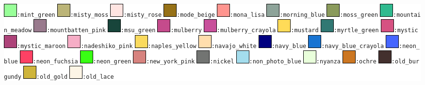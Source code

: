 <tr><td><div style="width: 25px; height: 25px; display: inline-block; background-color: #98FF98; border: 1px solid black"></div></td><td><code>:mint_green</code></td></tr>
<tr><td><div style="width: 25px; height: 25px; display: inline-block; background-color: #BBB477; border: 1px solid black"></div></td><td><code>:misty_moss</code></td></tr>
<tr><td><div style="width: 25px; height: 25px; display: inline-block; background-color: #FFE4E1; border: 1px solid black"></div></td><td><code>:misty_rose</code></td></tr>
<tr><td><div style="width: 25px; height: 25px; display: inline-block; background-color: #967117; border: 1px solid black"></div></td><td><code>:mode_beige</code></td></tr>
<tr><td><div style="width: 25px; height: 25px; display: inline-block; background-color: #FF948E; border: 1px solid black"></div></td><td><code>:mona_lisa</code></td></tr>
<tr><td><div style="width: 25px; height: 25px; display: inline-block; background-color: #8DA399; border: 1px solid black"></div></td><td><code>:morning_blue</code></td></tr>
<tr><td><div style="width: 25px; height: 25px; display: inline-block; background-color: #8A9A5B; border: 1px solid black"></div></td><td><code>:moss_green</code></td></tr>
<tr><td><div style="width: 25px; height: 25px; display: inline-block; background-color: #30BA8F; border: 1px solid black"></div></td><td><code>:mountain_meadow</code></td></tr>
<tr><td><div style="width: 25px; height: 25px; display: inline-block; background-color: #997A8D; border: 1px solid black"></div></td><td><code>:mountbatten_pink</code></td></tr>
<tr><td><div style="width: 25px; height: 25px; display: inline-block; background-color: #18453B; border: 1px solid black"></div></td><td><code>:msu_green</code></td></tr>
<tr><td><div style="width: 25px; height: 25px; display: inline-block; background-color: #C54B8C; border: 1px solid black"></div></td><td><code>:mulberry</code></td></tr>
<tr><td><div style="width: 25px; height: 25px; display: inline-block; background-color: #C8509B; border: 1px solid black"></div></td><td><code>:mulberry_crayola</code></td></tr>
<tr><td><div style="width: 25px; height: 25px; display: inline-block; background-color: #FFDB58; border: 1px solid black"></div></td><td><code>:mustard</code></td></tr>
<tr><td><div style="width: 25px; height: 25px; display: inline-block; background-color: #317873; border: 1px solid black"></div></td><td><code>:myrtle_green</code></td></tr>
<tr><td><div style="width: 25px; height: 25px; display: inline-block; background-color: #D65282; border: 1px solid black"></div></td><td><code>:mystic</code></td></tr>
<tr><td><div style="width: 25px; height: 25px; display: inline-block; background-color: #AD4379; border: 1px solid black"></div></td><td><code>:mystic_maroon</code></td></tr>
<tr><td><div style="width: 25px; height: 25px; display: inline-block; background-color: #F6ADC6; border: 1px solid black"></div></td><td><code>:nadeshiko_pink</code></td></tr>
<tr><td><div style="width: 25px; height: 25px; display: inline-block; background-color: #FADA5E; border: 1px solid black"></div></td><td><code>:naples_yellow</code></td></tr>
<tr><td><div style="width: 25px; height: 25px; display: inline-block; background-color: #FFDEAD; border: 1px solid black"></div></td><td><code>:navajo_white</code></td></tr>
<tr><td><div style="width: 25px; height: 25px; display: inline-block; background-color: #000080; border: 1px solid black"></div></td><td><code>:navy_blue</code></td></tr>
<tr><td><div style="width: 25px; height: 25px; display: inline-block; background-color: #1974D2; border: 1px solid black"></div></td><td><code>:navy_blue_crayola</code></td></tr>
<tr><td><div style="width: 25px; height: 25px; display: inline-block; background-color: #4666FF; border: 1px solid black"></div></td><td><code>:neon_blue</code></td></tr>
<tr><td><div style="width: 25px; height: 25px; display: inline-block; background-color: #FE4164; border: 1px solid black"></div></td><td><code>:neon_fuchsia</code></td></tr>
<tr><td><div style="width: 25px; height: 25px; display: inline-block; background-color: #39FF14; border: 1px solid black"></div></td><td><code>:neon_green</code></td></tr>
<tr><td><div style="width: 25px; height: 25px; display: inline-block; background-color: #D7837F; border: 1px solid black"></div></td><td><code>:new_york_pink</code></td></tr>
<tr><td><div style="width: 25px; height: 25px; display: inline-block; background-color: #727472; border: 1px solid black"></div></td><td><code>:nickel</code></td></tr>
<tr><td><div style="width: 25px; height: 25px; display: inline-block; background-color: #A4DDED; border: 1px solid black"></div></td><td><code>:non_photo_blue</code></td></tr>
<tr><td><div style="width: 25px; height: 25px; display: inline-block; background-color: #E9FFDB; border: 1px solid black"></div></td><td><code>:nyanza</code></td></tr>
<tr><td><div style="width: 25px; height: 25px; display: inline-block; background-color: #CC7722; border: 1px solid black"></div></td><td><code>:ochre</code></td></tr>
<tr><td><div style="width: 25px; height: 25px; display: inline-block; background-color: #43302E; border: 1px solid black"></div></td><td><code>:old_burgundy</code></td></tr>
<tr><td><div style="width: 25px; height: 25px; display: inline-block; background-color: #CFB53B; border: 1px solid black"></div></td><td><code>:old_gold</code></td></tr>
<tr><td><div style="width: 25px; height: 25px; display: inline-block; background-color: #FDF5E6; border: 1px solid black"></div></td><td><code>:old_lace</code></td></tr>